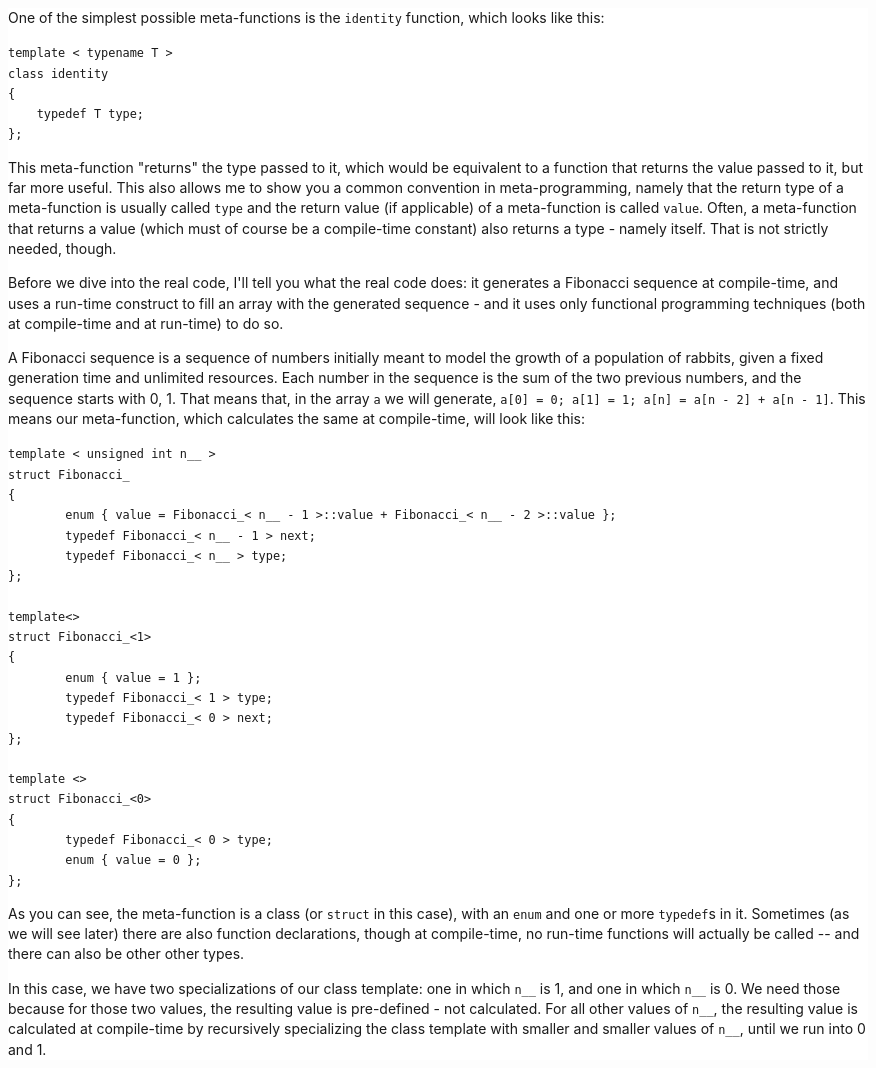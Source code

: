 One of the simplest possible meta-functions is the `identity` function, which looks like this:

    template < typename T >
    class identity
    {
        typedef T type;
    };

This meta-function "returns" the type passed to it, which would be equivalent to a function that returns the value passed to it, but far more useful. This also allows me to show you a common convention in meta-programming, namely that the return type of a meta-function is usually called `type` and the return value (if applicable) of a meta-function is called `value`. Often, a meta-function that returns a value (which must of course be a compile-time constant) also returns a type - namely itself. That is not strictly needed, though.

Before we dive into the real code, I'll tell you what the real code does: it generates a Fibonacci sequence at compile-time, and uses a run-time construct to fill an array with the generated sequence - and it uses only functional programming techniques (both at compile-time and at run-time) to do so.

A Fibonacci sequence is a sequence of numbers initially meant to model the growth of a population of rabbits, given a fixed generation time and unlimited resources. Each number in the sequence is the sum of the two previous numbers, and the sequence starts with 0, 1. That means that, in the array `a` we will generate, `a[0] = 0; a[1] = 1; a[n] = a[n - 2] + a[n - 1]`. This means our meta-function, which calculates the same at compile-time, will look like this:

    template < unsigned int n__ >
    struct Fibonacci_
    {
            enum { value = Fibonacci_< n__ - 1 >::value + Fibonacci_< n__ - 2 >::value };
            typedef Fibonacci_< n__ - 1 > next;
            typedef Fibonacci_< n__ > type;
    };

    template<>
    struct Fibonacci_<1>
    {
            enum { value = 1 };
            typedef Fibonacci_< 1 > type;
            typedef Fibonacci_< 0 > next;
    };

    template <>
    struct Fibonacci_<0>
    {
            typedef Fibonacci_< 0 > type;
            enum { value = 0 };
    };

As you can see, the meta-function is a class (or `struct` in this case), with an `enum` and one or more `typedef`s in it. Sometimes (as we will see later) there are also function declarations, though at compile-time, no run-time functions will actually be called -- and there can also be other other types.

In this case, we have two specializations of our class template: one in which `n__` is 1, and one in which `n__` is 0. We need those because for those two values, the resulting value is pre-defined - not calculated. For all other values of `n__`, the resulting value is calculated at compile-time by recursively specializing the class template with smaller and smaller values of `n__`, until we run into 0 and 1.
